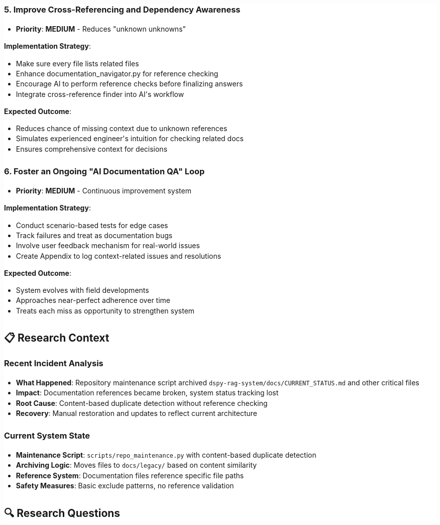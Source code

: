 ### 5. Improve Cross-Referencing and Dependency Awareness

- **Priority**: **MEDIUM** - Reduces "unknown unknowns"

**Implementation Strategy**:

- Make sure every file lists related files
- Enhance documentation_navigator.py for reference checking
- Encourage AI to perform reference checks before finalizing answers
- Integrate cross-reference finder into AI's workflow

**Expected Outcome**:

- Reduces chance of missing context due to unknown references
- Simulates experienced engineer's intuition for checking related docs
- Ensures comprehensive context for decisions

### 6. Foster an Ongoing "AI Documentation QA" Loop

- **Priority**: **MEDIUM** - Continuous improvement system

**Implementation Strategy**:

- Conduct scenario-based tests for edge cases
- Track failures and treat as documentation bugs
- Involve user feedback mechanism for real-world issues
- Create Appendix to log context-related issues and resolutions

**Expected Outcome**:

- System evolves with field developments
- Approaches near-perfect adherence over time
- Treats each miss as opportunity to strengthen system

## 📋 Research Context

### Recent Incident Analysis

- **What Happened**: Repository maintenance script archived `dspy-rag-system/docs/CURRENT_STATUS.md` and other critical
files
- **Impact**: Documentation references became broken, system status tracking lost
- **Root Cause**: Content-based duplicate detection without reference checking
- **Recovery**: Manual restoration and updates to reflect current architecture

### Current System State

- **Maintenance Script**: `scripts/repo_maintenance.py` with content-based duplicate detection
- **Archiving Logic**: Moves files to `docs/legacy/` based on content similarity
- **Reference System**: Documentation files reference specific file paths
- **Safety Measures**: Basic exclude patterns, no reference validation

## 🔍 Research Questions

